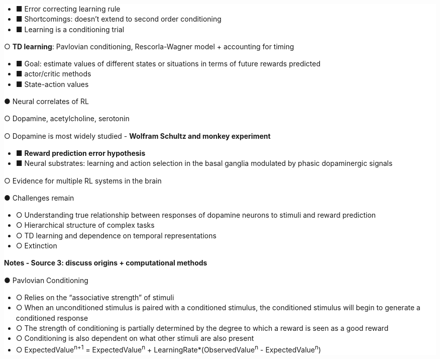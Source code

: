 -   ■<span class="Apple-tab-span"> </span>Error correcting learning rule
-   ■<span class="Apple-tab-span"> </span>Shortcomings: doesn’t extend
    to second order conditioning
-   ■<span class="Apple-tab-span"> </span>Learning is a conditioning
    trial<span class="Apple-converted-space"> </span>

○<span class="Apple-tab-span"> </span>**TD learning**: Pavlovian
conditioning, Rescorla-Wagner model + accounting for timing

-   ■<span class="Apple-tab-span"> </span>Goal: estimate values of
    different states or situations in terms of future rewards predicted
-   ■<span class="Apple-tab-span"> </span>actor/critic methods
-   ■<span class="Apple-tab-span"> </span>State-action values

●<span class="Apple-tab-span"> </span>Neural correlates of RL

○<span class="Apple-tab-span"> </span>Dopamine, acetylcholine, serotonin

○<span class="Apple-tab-span"> </span>Dopamine is most widely studied -
**Wolfram Schultz and monkey experiment**

-   ■<span class="Apple-tab-span"> </span>**Reward prediction error
    hypothesis**
-   ■<span class="Apple-tab-span"> </span>Neural substrates: learning
    and action selection in the basal ganglia modulated by phasic
    dopaminergic signals

○<span class="Apple-tab-span"> </span>Evidence for multiple RL systems
in the brain

●<span class="Apple-tab-span"> </span>Challenges remain

-   ○<span class="Apple-tab-span"> </span>Understanding true
    relationship between responses of dopamine neurons to stimuli and
    reward prediction
-   ○<span class="Apple-tab-span"> </span>Hierarchical structure of
    complex tasks
-   ○<span class="Apple-tab-span"> </span>TD learning and dependence on
    temporal representations
-   ○<span class="Apple-tab-span"> </span>Extinction

  

**Notes - Source 3: discuss origins + computational methods**

●<span class="Apple-tab-span"> </span>Pavlovian Conditioning

-   ○<span class="Apple-tab-span"> </span>Relies on the “associative
    strength” of stimuli
-   ○<span class="Apple-tab-span"> </span>When an unconditioned stimulus
    is paired with a conditioned stimulus, the conditioned stimulus will
    begin to generate a conditioned response
-   ○<span class="Apple-tab-span"> </span>The strength of conditioning
    is partially determined by the degree to which a reward is seen as a
    good reward
-   ○<span class="Apple-tab-span"> </span>Conditioning is also dependent
    on what other stimuli are also present
-   ○<span class="Apple-tab-span"> </span>ExpectedValue<sup>n+1</sup> =
    ExpectedValue<sup>n</sup> +
    LearningRate\*(ObservedValue<sup>n</sup> -
    ExpectedValue<sup>n</sup>)
